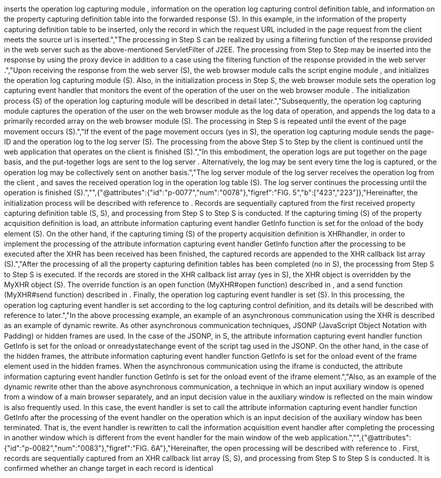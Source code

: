 inserts the operation log capturing module , information on the operation log capturing control definition table, and information on the property capturing definition table into the forwarded response (S). In this example, in the information of the property capturing definition table to be inserted, only the record in which the request URL included in the page request from the client  meets the source url  is inserted.","The processing in Step S can be realized by using a filtering function of the response provided in the web server  such as the above-mentioned ServletFilter of J2EE. The processing from Step  to Step  may be inserted into the response by using the proxy device in addition to a case using the filtering function of the response provided in the web server .","Upon receiving the response from the web server  (S), the web browser module  calls the script engine module , and initializes the operation log capturing module  (S). Also, in the initialization process in Step S, the web browser module  sets the operation log capturing event handler  that monitors the event of the operation of the user on the web browser module . The initialization process (S) of the operation log capturing module  will be described in detail later.","Subsequently, the operation log capturing module  captures the operation of the user on the web browser module  as the log data of operation, and appends the log data to a primarily recorded array on the web browser module  (S). The processing in Step S is repeated until the event of the page movement occurs (S).","If the event of the page movement occurs (yes in S), the operation log capturing module  sends the page-ID and the operation log  to the log server  (S). The processing from the above Step S to Step  by the client  is continued until the web application that operates on the client  is finished (S).","In this embodiment, the operation logs are put together on the page basis, and the put-together logs are sent to the log server . Alternatively, the log may be sent every time the log is captured, or the operation log may be collectively sent on another basis.","The log server module  of the log server  receives the operation log from the client , and saves the received operation log in the operation log table  (S). The log server  continues the processing until the operation is finished (S).","<Example of Initialization of Operation Log Capturing Module>",{"@attributes":{"id":"p-0077","num":"0078"},"figref":"FIG. 5","b":["423","223"]},"Hereinafter, the initialization process will be described with reference to . Records are sequentially captured from the first received property capturing definition table (S, S), and processing from Step S to Step S is conducted. If the capturing timing (S) of the property acquisition definition is load, an attribute information capturing event handler GetInfo function is set for the onload of the body element (S). On the other hand, if the capturing timing (S) of the property acquisition definition is XHRhandler, in order to implement the processing of the attribute information capturing event handler GetInfo function after the processing to be executed after the XHR has been received has been finished, the captured records are appended to the XHR callback list array (S).","After the processing of all the property capturing definition tables has been completed (no in S), the processing from Step S to Step S is executed. If the records are stored in the XHR callback list array (yes in S), the XHR object is overridden by the MyXHR object (S). The override function is an open function (MyXHR#open function) described in , and a send function (MyXHR#send function) described in . Finally, the operation log capturing event handler is set (S). In this processing, the operation log capturing event handler is set according to the log capturing control definition, and its details will be described with reference to  later.","In the above processing example, an example of an asynchronous communication using the XHR is described as an example of dynamic rewrite. As other asynchronous communication techniques, JSONP (JavaScript Object Notation with Padding) or hidden frames are used. In the case of the JSONP, in S, the attribute information capturing event handler function GetInfo is set for the onload or onreadystatechange event of the script tag used in the JSONP. On the other hand, in the case of the hidden frames, the attribute information capturing event handler function GetInfo is set for the onload event of the frame element used in the hidden frames. When the asynchronous communication using the iframe is conducted, the attribute information capturing event handler function GetInfo is set for the onload event of the iframe element.","Also, as an example of the dynamic rewrite other than the above asynchronous communication, a technique in which an input auxiliary window is opened from a window of a main browser separately, and an input decision value in the auxiliary window is reflected on the main window is also frequently used. In this case, the event handler is set to call the attribute information capturing event handler function GetInfo after the processing of the event handler on the operation which is an input decision of the auxiliary window has been terminated. That is, the event handler is rewritten to call the information acquisition event handler after completing the processing in another window which is different from the event handler for the main window of the web application.","<Example of XHR Overwrite>",{"@attributes":{"id":"p-0082","num":"0083"},"figref":"FIG. 6A"},"Hereinafter, the open processing will be described with reference to . First, records are sequentially captured from an XHR callback list array (S, S), and processing from Step S to Step S is conducted. It is confirmed whether an change target in each record is identical